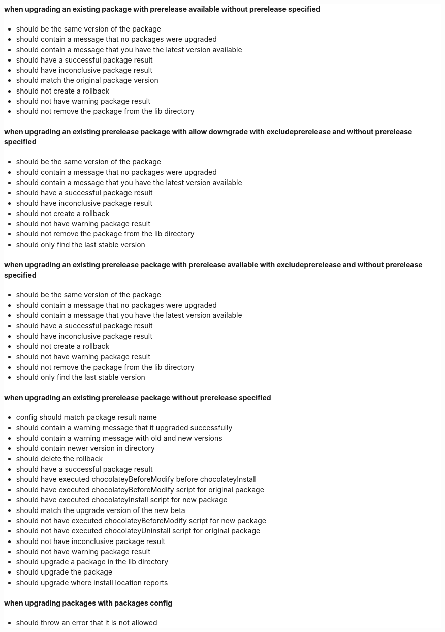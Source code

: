 #### when upgrading an existing package with prerelease available without prerelease specified

 * should be the same version of the package
 * should contain a message that no packages were upgraded
 * should contain a message that you have the latest version available
 * should have a successful package result
 * should have inconclusive package result
 * should match the original package version
 * should not create a rollback
 * should not have warning package result
 * should not remove the package from the lib directory

#### when upgrading an existing prerelease package with allow downgrade with excludeprerelease and without prerelease specified

 * should be the same version of the package
 * should contain a message that no packages were upgraded
 * should contain a message that you have the latest version available
 * should have a successful package result
 * should have inconclusive package result
 * should not create a rollback
 * should not have warning package result
 * should not remove the package from the lib directory
 * should only find the last stable version

#### when upgrading an existing prerelease package with prerelease available with excludeprerelease and without prerelease specified

 * should be the same version of the package
 * should contain a message that no packages were upgraded
 * should contain a message that you have the latest version available
 * should have a successful package result
 * should have inconclusive package result
 * should not create a rollback
 * should not have warning package result
 * should not remove the package from the lib directory
 * should only find the last stable version

#### when upgrading an existing prerelease package without prerelease specified

 * config should match package result name
 * should contain a warning message that it upgraded successfully
 * should contain a warning message with old and new versions
 * should contain newer version in directory
 * should delete the rollback
 * should have a successful package result
 * should have executed chocolateyBeforeModify before chocolateyInstall
 * should have executed chocolateyBeforeModify script for original package
 * should have executed chocolateyInstall script for new package
 * should match the upgrade version of the new beta
 * should not have executed chocolateyBeforeModify script for new package
 * should not have executed chocolateyUninstall script for original package
 * should not have inconclusive package result
 * should not have warning package result
 * should upgrade a package in the lib directory
 * should upgrade the package
 * should upgrade where install location reports

#### when upgrading packages with packages config

 * should throw an error that it is not allowed
